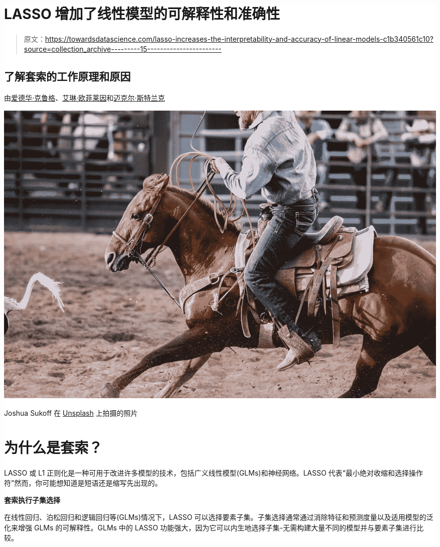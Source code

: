 # LASSO 增加了线性模型的可解释性和准确性

> 原文：<https://towardsdatascience.com/lasso-increases-the-interpretability-and-accuracy-of-linear-models-c1b340561c10?source=collection_archive---------15----------------------->

## 了解套索的工作原理和原因

由[爱德华·克鲁格](https://www.linkedin.com/in/edkrueger/)、[艾琳·欧菲莱因](https://www.linkedin.com/in/erin-oefelein-3105a878/)和[迈克尔·斯特兰克](https://www.linkedin.com/in/michael-a-strenk-72a6b532/)

![](img/55297a7d5c9b5e55e7dd68b427f27398.png)

Joshua Sukoff 在 [Unsplash](https://unsplash.com/s/photos/rodeo?utm_source=unsplash&utm_medium=referral&utm_content=creditCopyText) 上拍摄的照片

# 为什么是套索？

LASSO 或 L1 正则化是一种可用于改进许多模型的技术，包括广义线性模型(GLMs)和神经网络。LASSO 代表“最小绝对收缩和选择操作符”然而，你可能想知道是短语还是缩写先出现的。

**套索执行子集选择**

在线性回归、泊松回归和逻辑回归等(GLMs)情况下，LASSO 可以选择要素子集。子集选择通常通过消除特征和预测度量以及适用模型的泛化来增强 GLMs 的可解释性。GLMs 中的 LASSO 功能强大，因为它可以内生地选择子集-无需构建大量不同的模型并与要素子集进行比较。
